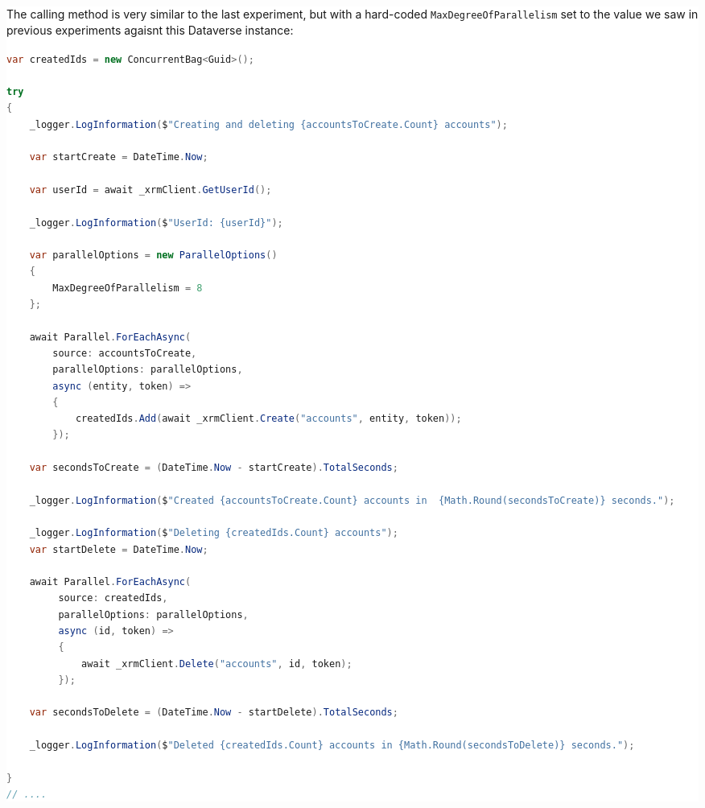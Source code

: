 The calling method is very similar to the last experiment, but with a hard-coded `MaxDegreeOfParallelism` set to the value we saw in previous experiments agaisnt this Dataverse instance:

```csharp
var createdIds = new ConcurrentBag<Guid>();

try
{
    _logger.LogInformation($"Creating and deleting {accountsToCreate.Count} accounts");

    var startCreate = DateTime.Now;

    var userId = await _xrmClient.GetUserId();

    _logger.LogInformation($"UserId: {userId}");

    var parallelOptions = new ParallelOptions()
    {
        MaxDegreeOfParallelism = 8
    };
    
    await Parallel.ForEachAsync(
        source: accountsToCreate,
        parallelOptions: parallelOptions,
        async (entity, token) =>
        {
            createdIds.Add(await _xrmClient.Create("accounts", entity, token));
        });

    var secondsToCreate = (DateTime.Now - startCreate).TotalSeconds;

    _logger.LogInformation($"Created {accountsToCreate.Count} accounts in  {Math.Round(secondsToCreate)} seconds.");

    _logger.LogInformation($"Deleting {createdIds.Count} accounts");
    var startDelete = DateTime.Now;

    await Parallel.ForEachAsync(
         source: createdIds,
         parallelOptions: parallelOptions,
         async (id, token) =>
         {
             await _xrmClient.Delete("accounts", id, token);
         });

    var secondsToDelete = (DateTime.Now - startDelete).TotalSeconds;

    _logger.LogInformation($"Deleted {createdIds.Count} accounts in {Math.Round(secondsToDelete)} seconds.");

}
// ....
```
